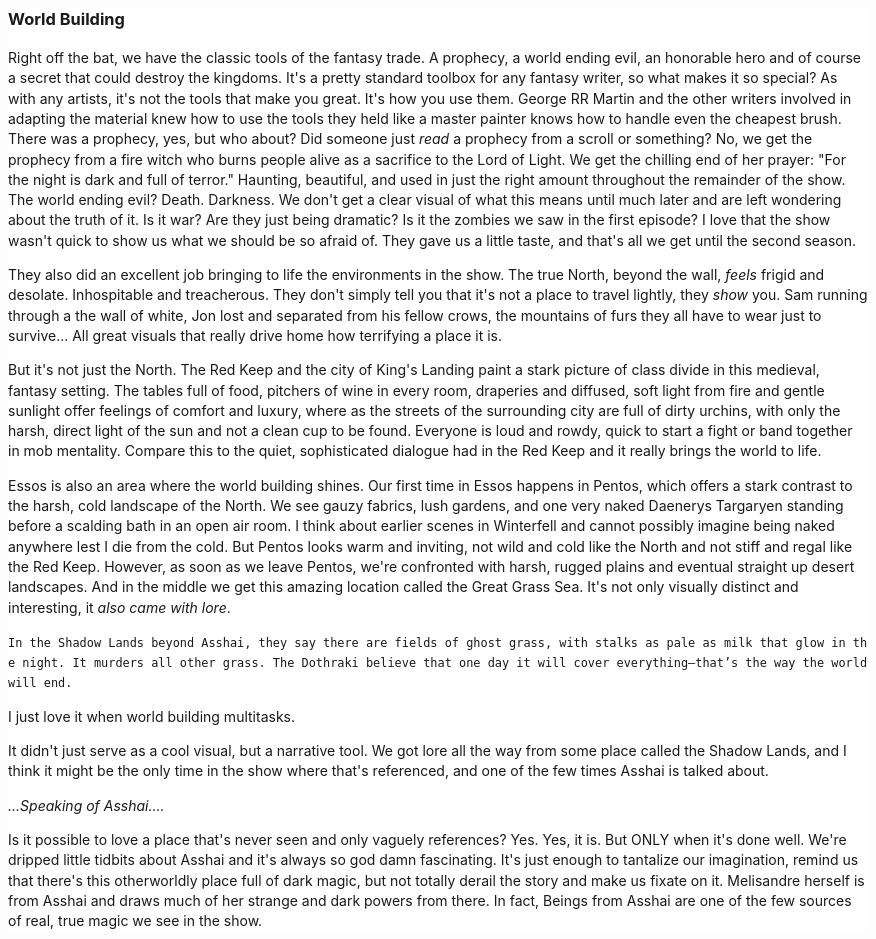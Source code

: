 ### World Building
Right off the bat, we have the classic tools of the fantasy trade. A prophecy, a world ending evil, an honorable hero and of course a secret that could destroy the kingdoms. It's a pretty standard toolbox for any fantasy writer, so what makes it so special? As with any artists, it's not the tools that make you great. It's how you use them. George RR Martin and the other writers involved in adapting the material knew how to use the tools they held like a master painter knows how to handle even the cheapest brush. There was a prophecy, yes, but who about? Did someone just *read* a prophecy from a scroll or something? No, we get the prophecy from a fire witch who burns people alive as a sacrifice to the Lord of Light. We get the chilling end of her prayer: "For the night is dark and full of terror." Haunting, beautiful, and used in just the right amount throughout the remainder of the show. The world ending evil? Death. Darkness. We don't get a clear visual of what this means until much later and are left wondering about the truth of it. Is it war? Are they just being dramatic? Is it the zombies we saw in the first episode? I love that the show wasn't quick to show us what we should be so afraid of. They gave us a little taste, and that's all we get until the second season.

They also did an excellent job bringing to life the environments in the show. The true North, beyond the wall, *feels* frigid and desolate. Inhospitable and treacherous. They don't simply tell you that it's not a place to travel lightly, they *show* you. Sam running through a the wall of white, Jon lost and separated from his fellow crows, the mountains of furs they all have to wear just to survive... All great visuals that really drive home how terrifying a place it is.

But it's not just the North. The Red Keep and the city of King's Landing paint a stark picture of class divide in this medieval, fantasy setting. The tables full of food, pitchers of wine in every room, draperies and diffused, soft light from fire and gentle sunlight offer feelings of comfort and luxury, where as the streets of the surrounding city are full of dirty urchins, with only the harsh, direct light of the sun and not a clean cup to be found. Everyone is loud and rowdy, quick to start a fight or band together in mob mentality. Compare this to the quiet, sophisticated dialogue had in the Red Keep and it really brings the world to life.

Essos is also an area where the world building shines. Our first time in Essos happens in Pentos, which offers a stark contrast to the harsh, cold landscape of the North. We see gauzy fabrics, lush gardens, and one very naked Daenerys Targaryen standing before a scalding bath in an open air room. I think about earlier scenes in Winterfell and cannot possibly imagine being naked anywhere lest I die from the cold. But Pentos looks warm and inviting, not wild and cold like the North and not stiff and regal like the Red Keep. However, as soon as we leave Pentos, we're confronted with harsh, rugged plains and eventual straight up desert landscapes. And in the middle we get this amazing location called the Great Grass Sea. It's not only visually distinct and interesting, it *also came with lore*.

```
In the Shadow Lands beyond Asshai, they say there are fields of ghost grass, with stalks as pale as milk that glow in the night. It murders all other grass. The Dothraki believe that one day it will cover everything—that’s the way the world will end.
```
I just love it when world building multitasks. 

It didn't just serve as a cool visual, but a narrative tool. We got lore all the way from some place called the Shadow Lands, and I think it might be the only time in the show where that's referenced, and one of the few times Asshai is talked about.

*...Speaking of Asshai....*

Is it possible to love a place that's never seen and only vaguely references? Yes. Yes, it is. But ONLY when it's done well. We're dripped little tidbits about Asshai and it's always so god damn fascinating. It's just enough to tantalize our imagination, remind us that there's this otherworldly place full of dark magic, but not totally derail the story and make us fixate on it. Melisandre herself is from Asshai and draws much of her strange and dark powers from there. In fact, Beings from Asshai are one of the few sources of real, true magic we see in the show.
